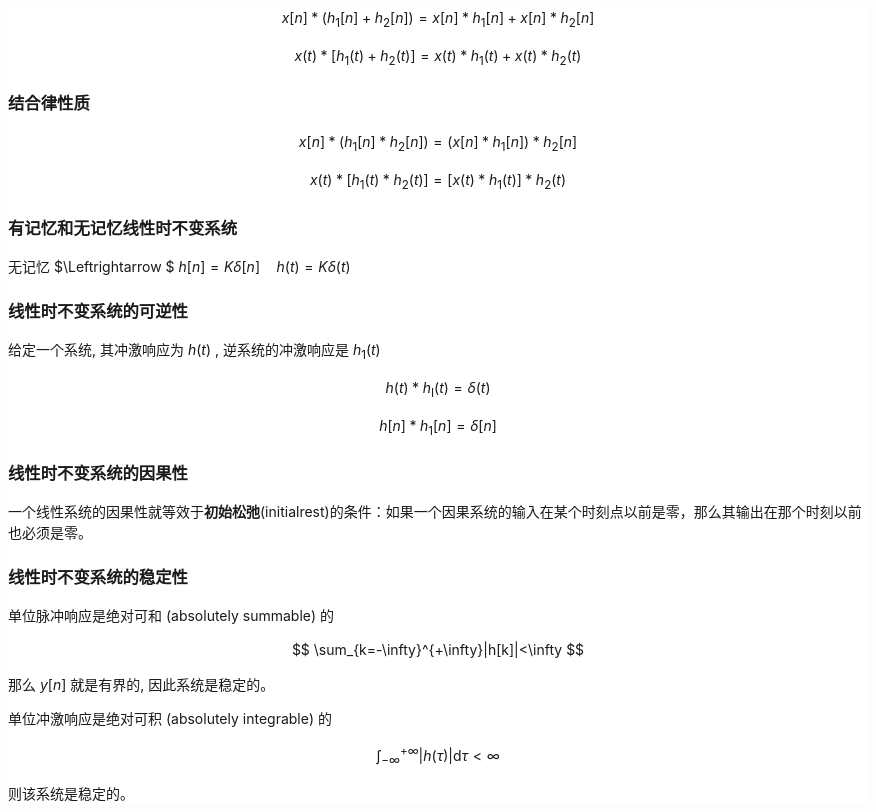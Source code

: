 $$
x[n] *\left(h_{1}[n]+h_{2}[n]\right)=x[n] * h_{1}[n]+x[n] * h_{2}[n]
$$

$$
x(t) *\left[h_{1}(t)+h_{2}(t)\right]=x(t) * h_{1}(t)+x(t) * h_{2}(t)
$$

### 结合律性质

$$
x[n] *\left(h_{1}[n] * h_{2}[n]\right)=\left(x[n] * h_{1}[n]\right) * h_{2}[n]
$$

$$
x(t) *\left[h_{1}(t) * h_{2}(t)\right]=\left[x(t) * h_{1}(t)\right] * h_{2}(t)
$$

### 有记忆和无记忆线性时不变系统

无记忆 $\Leftrightarrow $ $h[n]=K \delta[n] \quad h(t)=K \delta(t)$

### 线性时不变系统的可逆性

给定一个系统, 其冲激响应为  $h(t)$ , 逆系统的冲激响应是  $h_{1}(t)$

$$
h(t) * h_{\mathrm{I}}(t)=\delta(t)
$$

$$
h[n] * h_{1}[n]=\delta[n]
$$

### 线性时不变系统的因果性

一个线性系统的因果性就等效于**初始松弛**(initialrest)的条件：如果一个因果系统的输入在某个时刻点以前是零，那么其输出在那个时刻以前也必须是零。

### 线性时不变系统的稳定性

单位脉冲响应是绝对可和 (absolutely summable) 的

$$
\sum_{k=-\infty}^{+\infty}|h[k]|<\infty
$$

那么  $y[n]$  就是有界的, 因此系统是稳定的。


单位冲激响应是绝对可积 (absolutely integrable) 的

$$
\int_{-\infty}^{+\infty}|h(\tau)| \mathrm{d} \tau<\infty
$$

则该系统是稳定的。
